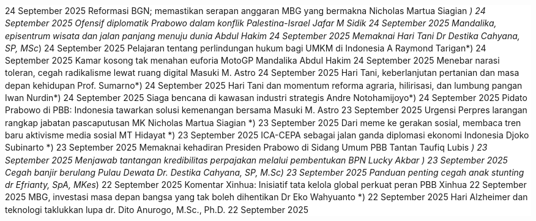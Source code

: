 24 September 2025
Reformasi BGN; memastikan serapan anggaran MBG yang bermakna
Nicholas Martua Siagian *)
24 September 2025
Ofensif diplomatik Prabowo dalam konflik Palestina-Israel
Jafar M Sidik
24 September 2025
Mandalika, episentrum wisata dan jalan panjang menuju dunia
Abdul Hakim
24 September 2025
Memaknai Hari Tani
Dr Destika Cahyana, SP, MSc*)
24 September 2025
Pelajaran tentang perlindungan hukum bagi UMKM di Indonesia
A Raymond Tarigan*)
24 September 2025
Kamar kosong tak menahan euforia MotoGP Mandalika
Abdul Hakim
24 September 2025
Menebar narasi toleran, cegah radikalisme lewat ruang digital
Masuki M. Astro
24 September 2025
Hari Tani, keberlanjutan pertanian dan masa depan kehidupan
Prof. Sumarno*)
24 September 2025
Hari Tani dan momentum reforma agraria, hilirisasi, dan lumbung pangan
Iwan Nurdin*)
24 September 2025
Siaga bencana di kawasan industri strategis
Andre Notohamijoyo*)
24 September 2025
Pidato Prabowo di PBB: Indonesia tawarkan solusi kemenangan bersama
Masuki M. Astro
23 September 2025
Urgensi Perpres larangan rangkap jabatan pascaputusan MK
Nicholas Martua Siagian *)
23 September 2025
Dari meme ke gerakan sosial, membaca tren baru aktivisme media sosial
MT Hidayat *)
23 September 2025
ICA-CEPA sebagai jalan ganda diplomasi ekonomi Indonesia
Djoko Subinarto *)
23 September 2025
Memaknai kehadiran Presiden Prabowo di Sidang Umum PBB
Tantan Taufiq Lubis *)
23 September 2025
Menjawab tantangan kredibilitas perpajakan melalui pembentukan BPN
Lucky Akbar *)
23 September 2025
Cegah banjir berulang Pulau Dewata
Dr. Destika Cahyana, SP, M.Sc*)
23 September 2025
Panduan penting cegah anak stunting
dr Efrianty, SpA, MKes*)
22 September 2025
Komentar Xinhua: Inisiatif tata kelola global perkuat peran PBB
Xinhua
22 September 2025
MBG, investasi masa depan bangsa yang tak boleh dihentikan
Dr Eko Wahyuanto *)
22 September 2025
Hari Alzheimer dan teknologi taklukkan lupa
dr. Dito Anurogo, M.Sc., Ph.D.
22 September 2025